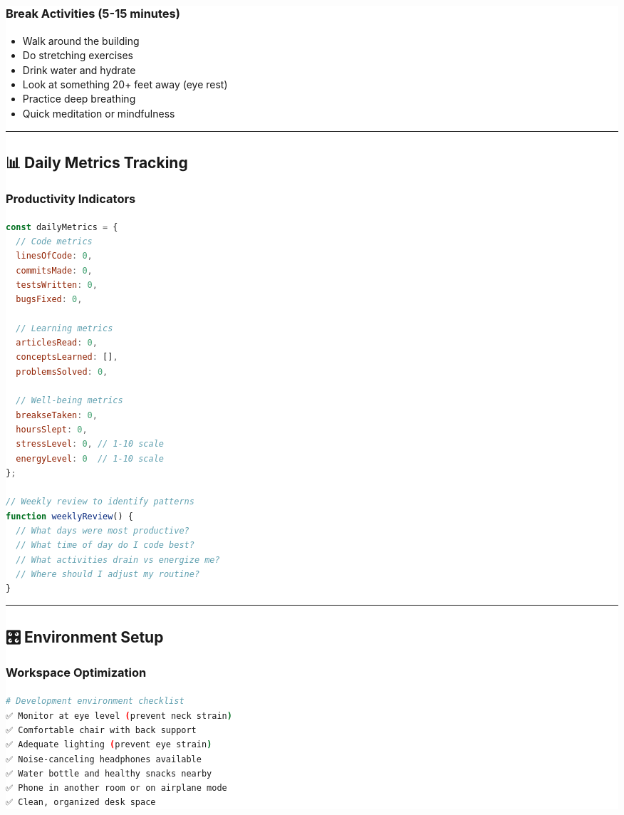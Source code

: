 ### Break Activities (5-15 minutes)

- Walk around the building
- Do stretching exercises
- Drink water and hydrate
- Look at something 20+ feet away (eye rest)
- Practice deep breathing
- Quick meditation or mindfulness

---

## 📊 Daily Metrics Tracking

### Productivity Indicators

```js
const dailyMetrics = {
  // Code metrics
  linesOfCode: 0,
  commitsMade: 0,
  testsWritten: 0,
  bugsFixed: 0,
  
  // Learning metrics  
  articlesRead: 0,
  conceptsLearned: [],
  problemsSolved: 0,
  
  // Well-being metrics
  breakseTaken: 0,
  hoursSlept: 0,
  stressLevel: 0, // 1-10 scale
  energyLevel: 0  // 1-10 scale
};

// Weekly review to identify patterns
function weeklyReview() {
  // What days were most productive?
  // What time of day do I code best?
  // What activities drain vs energize me?
  // Where should I adjust my routine?
}
```

---

## 🎛️ Environment Setup

### Workspace Optimization

```bash
# Development environment checklist
✅ Monitor at eye level (prevent neck strain)
✅ Comfortable chair with back support  
✅ Adequate lighting (prevent eye strain)
✅ Noise-canceling headphones available
✅ Water bottle and healthy snacks nearby
✅ Phone in another room or on airplane mode
✅ Clean, organized desk space
```
